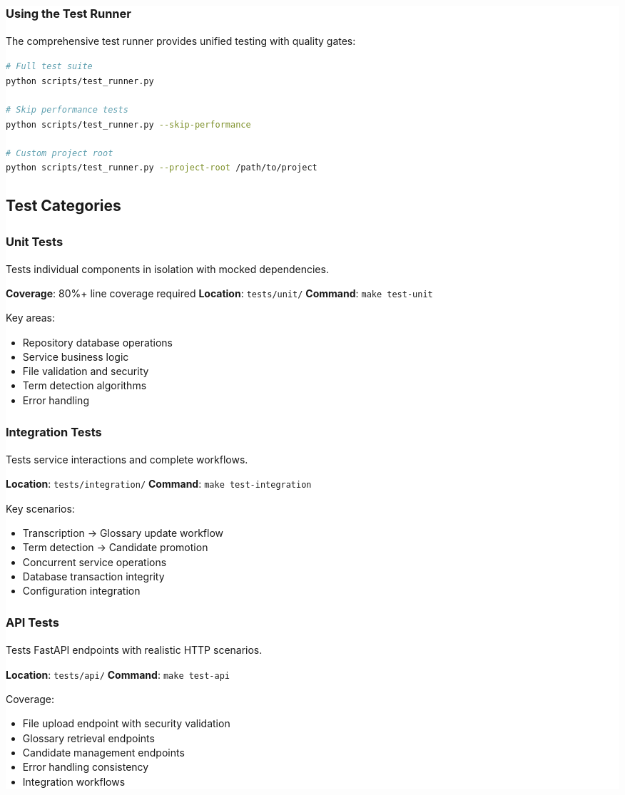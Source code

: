 ### Using the Test Runner

The comprehensive test runner provides unified testing with quality gates:

```bash
# Full test suite
python scripts/test_runner.py

# Skip performance tests
python scripts/test_runner.py --skip-performance

# Custom project root
python scripts/test_runner.py --project-root /path/to/project
```

## Test Categories

### Unit Tests

Tests individual components in isolation with mocked dependencies.

**Coverage**: 80%+ line coverage required
**Location**: `tests/unit/`
**Command**: `make test-unit`

Key areas:
- Repository database operations
- Service business logic
- File validation and security
- Term detection algorithms
- Error handling

### Integration Tests

Tests service interactions and complete workflows.

**Location**: `tests/integration/`
**Command**: `make test-integration`

Key scenarios:
- Transcription → Glossary update workflow
- Term detection → Candidate promotion
- Concurrent service operations
- Database transaction integrity
- Configuration integration

### API Tests

Tests FastAPI endpoints with realistic HTTP scenarios.

**Location**: `tests/api/`
**Command**: `make test-api`

Coverage:
- File upload endpoint with security validation
- Glossary retrieval endpoints
- Candidate management endpoints
- Error handling consistency
- Integration workflows
